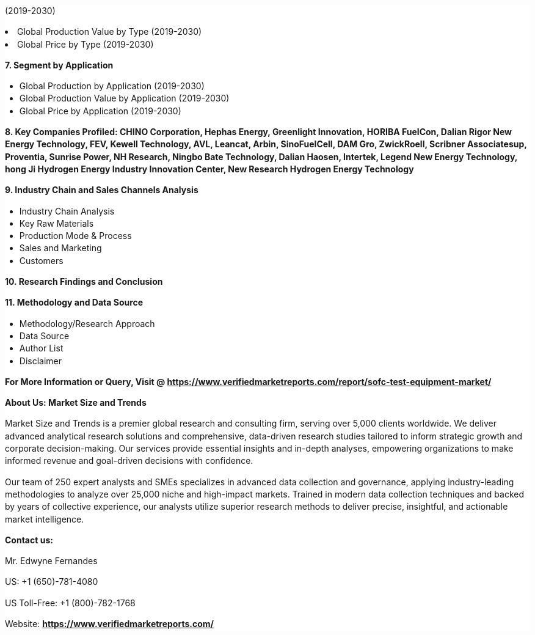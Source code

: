 (2019-2030)</li><li>Global Production Value by Type (2019-2030)</li><li>Global Price by Type (2019-2030)</li></ul><p><strong>7. Segment by Application</strong></p><ul><li>Global Production by Application (2019-2030)</li><li>Global Production Value by Application (2019-2030)</li><li>Global Price by Application (2019-2030)</li></ul><p><strong>8. Key Companies Profiled: CHINO Corporation, Hephas Energy, Greenlight Innovation, HORIBA FuelCon, Dalian Rigor New Energy Technology, FEV, Kewell Technology, AVL, Leancat, Arbin, SinoFuelCell, DAM Gro, ZwickRoell, Scribner Associatesup, Proventia, Sunrise Power, NH Research, Ningbo Bate Technology, Dalian Haosen, Intertek, Legend New Energy Technology, hong Ji Hydrogen Energy Industry Innovation Center, New Research Hydrogen Energy Technology</strong></p><p><strong>9. Industry Chain and Sales Channels Analysis</strong></p><ul><li>Industry Chain Analysis</li><li>Key Raw Materials</li><li>Production Mode &amp; Process</li><li>Sales and Marketing</li><li>Customers</li></ul><p><strong>10. Research Findings and Conclusion</strong></p><p><strong>11. Methodology and Data Source</strong></p><ul><li>Methodology/Research Approach</li><li>Data Source</li><li>Author List</li><li>Disclaimer</li></ul></p><p><strong>For More Information or Query, Visit @ <a href="https://www.verifiedmarketreports.com/report/sofc-test-equipment-market/">https://www.verifiedmarketreports.com/report/sofc-test-equipment-market/</a></strong></p><p><strong>About Us: Market Size and Trends</strong></p><p>Market Size and Trends is a premier global research and consulting firm, serving over 5,000 clients worldwide. We deliver advanced analytical research solutions and comprehensive, data-driven research studies tailored to inform strategic growth and corporate decision-making. Our services provide essential insights and in-depth analyses, empowering organizations to make informed revenue and goal-driven decisions with confidence.</p><p>Our team of 250 expert analysts and SMEs specializes in advanced data collection and governance, applying industry-leading methodologies to analyze over 25,000 niche and high-impact markets. Trained in modern data collection techniques and backed by years of collective experience, our analysts utilize superior research methods to deliver precise, insightful, and actionable market intelligence.</p><p><strong>Contact us:</strong></p><p>Mr. Edwyne Fernandes</p><p>US: +1 (650)-781-4080</p><p>US Toll-Free: +1 (800)-782-1768</p><p>Website: <strong><a href="https://www.verifiedmarketreports.com/">https://www.verifiedmarketreports.com/</a></strong></p>
